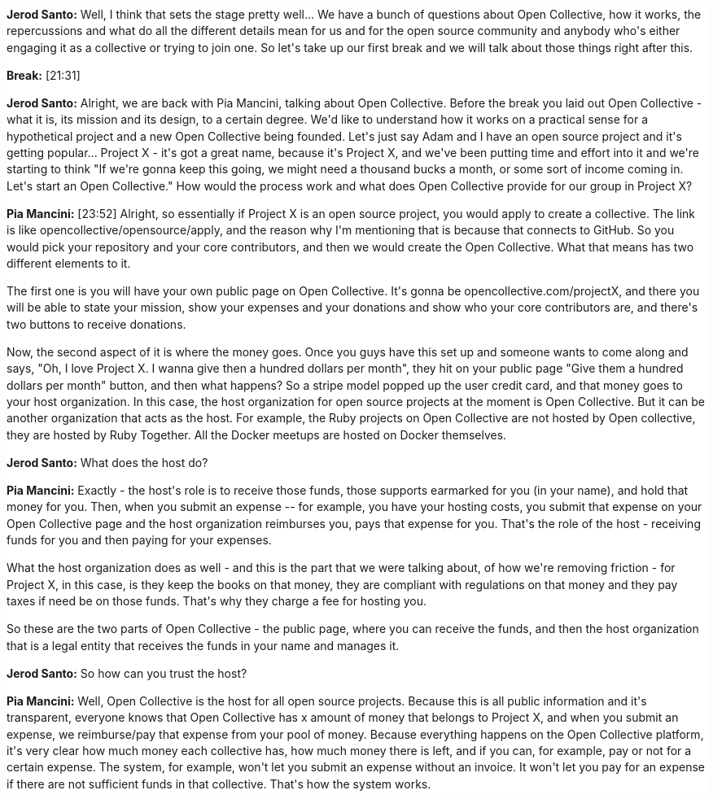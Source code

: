 **Jerod Santo:** Well, I think that sets the stage pretty well... We have a bunch of questions about Open Collective, how it works, the repercussions and what do all the different details mean for us and for the open source community and anybody who's either engaging it as a collective or trying to join one. So let's take up our first break and we will talk about those things right after this.

**Break:** \[21:31\]

**Jerod Santo:** Alright, we are back with Pia Mancini, talking about Open Collective. Before the break you laid out Open Collective - what it is, its mission and its design, to a certain degree. We'd like to understand how it works on a practical sense for a hypothetical project and a new Open Collective being founded. Let's just say Adam and I have an open source project and it's getting popular... Project X - it's got a great name, because it's Project X, and we've been putting time and effort into it and we're starting to think "If we're gonna keep this going, we might need a thousand bucks a month, or some sort of income coming in. Let's start an Open Collective." How would the process work and what does Open Collective provide for our group in Project X?

**Pia Mancini:** \[23:52\] Alright, so essentially if Project X is an open source project, you would apply to create a collective. The link is like opencollective/opensource/apply, and the reason why I'm mentioning that is because that connects to GitHub. So you would pick your repository and your core contributors, and then we would create the Open Collective. What that means has two different elements to it.

The first one is you will have your own public page on Open Collective. It's gonna be opencollective.com/projectX, and there you will be able to state your mission, show your expenses and your donations and show who your core contributors are, and there's two buttons to receive donations.

Now, the second aspect of it is where the money goes. Once you guys have this set up and someone wants to come along and says, "Oh, I love Project X. I wanna give then a hundred dollars per month", they hit on your public page "Give them a hundred dollars per month" button, and then what happens? So a stripe model popped up the user credit card, and that money goes to your host organization. In this case, the host organization for open source projects at the moment is Open Collective. But it can be another organization that acts as the host. For example, the Ruby projects on Open Collective are not hosted by Open collective, they are hosted by Ruby Together. All the Docker meetups are hosted on Docker themselves.

**Jerod Santo:** What does the host do?

**Pia Mancini:** Exactly - the host's role is to receive those funds, those supports earmarked for you (in your name), and hold that money for you. Then, when you submit an expense -- for example, you have your hosting costs, you submit that expense on your Open Collective page and the host organization reimburses you, pays that expense for you. That's the role of the host - receiving funds for you and then paying for your expenses.

What the host organization does as well - and this is the part that we were talking about, of how we're removing friction - for Project X, in this case, is they keep the books on that money, they are compliant with regulations on that money and they pay taxes if need be on those funds. That's why they charge a fee for hosting you.

So these are the two parts of Open Collective - the public page, where you can receive the funds, and then the host organization that is a legal entity that receives the funds in your name and manages it.

**Jerod Santo:** So how can you trust the host?

**Pia Mancini:** Well, Open Collective is the host for all open source projects. Because this is all public information and it's transparent, everyone knows that Open Collective has x amount of money that belongs to Project X, and when you submit an expense, we reimburse/pay that expense from your pool of money. Because everything happens on the Open Collective platform, it's very clear how much money each collective has, how much money there is left, and if you can, for example, pay or not for a certain expense. The system, for example, won't let you submit an expense without an invoice. It won't let you pay for an expense if there are not sufficient funds in that collective. That's how the system works.

